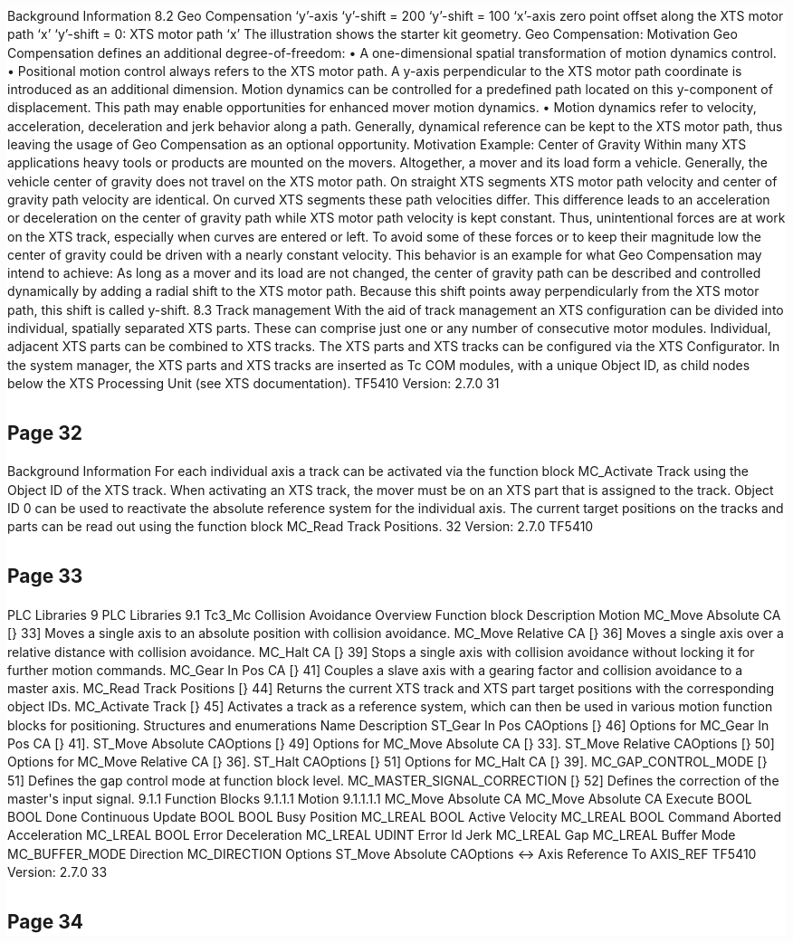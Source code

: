 Background Information 8.2 Geo Compensation ‘y’-axis ‘y’-shift = 200 ‘y’-shift = 100 ‘x’-axis zero point offset along the XTS motor path ‘x’ ‘y’-shift = 0: XTS motor path ‘x’ The illustration shows the starter kit geometry. Geo Compensation: Motivation Geo Compensation defines an additional degree-of-freedom: • A one-dimensional spatial transformation of motion dynamics control. • Positional motion control always refers to the XTS motor path. A y-axis perpendicular to the XTS motor path coordinate is introduced as an additional dimension. Motion dynamics can be controlled for a predefined path located on this y-component of displacement. This path may enable opportunities for enhanced mover motion dynamics. • Motion dynamics refer to velocity, acceleration, deceleration and jerk behavior along a path. Generally, dynamical reference can be kept to the XTS motor path, thus leaving the usage of Geo Compensation as an optional opportunity. Motivation Example: Center of Gravity Within many XTS applications heavy tools or products are mounted on the movers. Altogether, a mover and its load form a vehicle. Generally, the vehicle center of gravity does not travel on the XTS motor path. On straight XTS segments XTS motor path velocity and center of gravity path velocity are identical. On curved XTS segments these path velocities differ. This difference leads to an acceleration or deceleration on the center of gravity path while XTS motor path velocity is kept constant. Thus, unintentional forces are at work on the XTS track, especially when curves are entered or left. To avoid some of these forces or to keep their magnitude low the center of gravity could be driven with a nearly constant velocity. This behavior is an example for what Geo Compensation may intend to achieve: As long as a mover and its load are not changed, the center of gravity path can be described and controlled dynamically by adding a radial shift to the XTS motor path. Because this shift points away perpendicularly from the XTS motor path, this shift is called y-shift. 8.3 Track management With the aid of track management an XTS configuration can be divided into individual, spatially separated XTS parts. These can comprise just one or any number of consecutive motor modules. Individual, adjacent XTS parts can be combined to XTS tracks. The XTS parts and XTS tracks can be configured via the XTS Configurator. In the system manager, the XTS parts and XTS tracks are inserted as Tc COM modules, with a unique Object ID, as child nodes below the XTS Processing Unit (see XTS documentation). TF5410 Version: 2.7.0 31
## Page 32

Background Information For each individual axis a track can be activated via the function block MC_Activate Track using the Object ID of the XTS track. When activating an XTS track, the mover must be on an XTS part that is assigned to the track. Object ID 0 can be used to reactivate the absolute reference system for the individual axis. The current target positions on the tracks and parts can be read out using the function block MC_Read Track Positions. 32 Version: 2.7.0 TF5410
## Page 33

PLC Libraries 9 PLC Libraries 9.1 Tc3_Mc Collision Avoidance Overview Function block Description Motion MC_Move Absolute CA [} 33] Moves a single axis to an absolute position with collision avoidance. MC_Move Relative CA [} 36] Moves a single axis over a relative distance with collision avoidance. MC_Halt CA [} 39] Stops a single axis with collision avoidance without locking it for further motion commands. MC_Gear In Pos CA [} 41] Couples a slave axis with a gearing factor and collision avoidance to a master axis. MC_Read Track Positions [} 44] Returns the current XTS track and XTS part target positions with the corresponding object IDs. MC_Activate Track [} 45] Activates a track as a reference system, which can then be used in various motion function blocks for positioning. Structures and enumerations Name Description ST_Gear In Pos CAOptions [} 46] Options for MC_Gear In Pos CA [} 41]. ST_Move Absolute CAOptions [} 49] Options for MC_Move Absolute CA [} 33]. ST_Move Relative CAOptions [} 50] Options for MC_Move Relative CA [} 36]. ST_Halt CAOptions [} 51] Options for MC_Halt CA [} 39]. MC_GAP_CONTROL_MODE [} 51] Defines the gap control mode at function block level. MC_MASTER_SIGNAL_CORRECTION [} 52] Defines the correction of the master's input signal. 9.1.1 Function Blocks 9.1.1.1 Motion 9.1.1.1.1 MC_Move Absolute CA MC_Move Absolute CA Execute BOOL BOOL Done Continuous Update BOOL BOOL Busy Position MC_LREAL BOOL Active Velocity MC_LREAL BOOL Command Aborted Acceleration MC_LREAL BOOL Error Deceleration MC_LREAL UDINT Error Id Jerk MC_LREAL Gap MC_LREAL Buffer Mode MC_BUFFER_MODE Direction MC_DIRECTION Options ST_Move Absolute CAOptions ↔ Axis Reference To AXIS_REF TF5410 Version: 2.7.0 33
## Page 34
